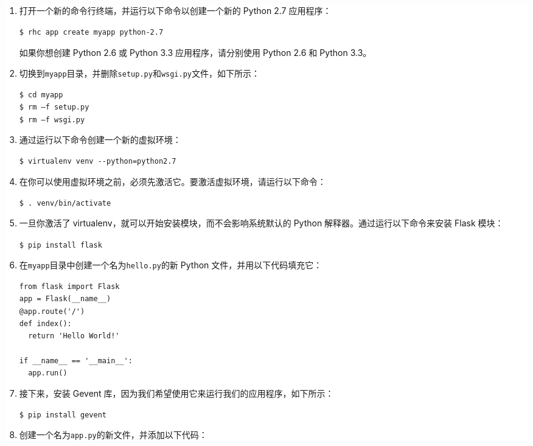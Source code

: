 1.  打开一个新的命令行终端，并运行以下命令以创建一个新的 Python 2.7 应用程序：

    ```
    $ rhc app create myapp python-2.7

    ```

    如果你想创建 Python 2.6 或 Python 3.3 应用程序，请分别使用 Python 2.6 和 Python 3.3。

1.  切换到`myapp`目录，并删除`setup.py`和`wsgi.py`文件，如下所示：

    ```
    $ cd myapp
    $ rm –f setup.py
    $ rm –f wsgi.py

    ```

1.  通过运行以下命令创建一个新的虚拟环境：

    ```
    $ virtualenv venv --python=python2.7

    ```

1.  在你可以使用虚拟环境之前，必须先激活它。要激活虚拟环境，请运行以下命令：

    ```
    $ . venv/bin/activate

    ```

1.  一旦你激活了 virtualenv，就可以开始安装模块，而不会影响系统默认的 Python 解释器。通过运行以下命令来安装 Flask 模块：

    ```
    $ pip install flask

    ```

1.  在`myapp`目录中创建一个名为`hello.py`的新 Python 文件，并用以下代码填充它：

    ```
    from flask import Flask
    app = Flask(__name__)
    @app.route('/')
    def index():
      return 'Hello World!'

    if __name__ == '__main__':
      app.run()
    ```

1.  接下来，安装 Gevent 库，因为我们希望使用它来运行我们的应用程序，如下所示：

    ```
    $ pip install gevent

    ```

1.  创建一个名为`app.py`的新文件，并添加以下代码：
